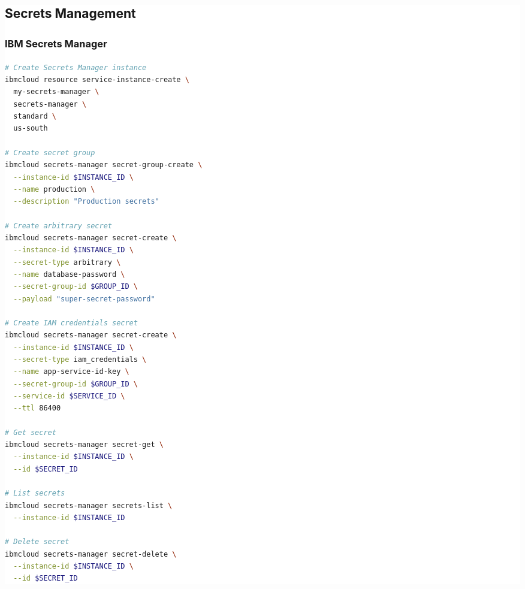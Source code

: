 
## Secrets Management

### IBM Secrets Manager

```bash
# Create Secrets Manager instance
ibmcloud resource service-instance-create \
  my-secrets-manager \
  secrets-manager \
  standard \
  us-south

# Create secret group
ibmcloud secrets-manager secret-group-create \
  --instance-id $INSTANCE_ID \
  --name production \
  --description "Production secrets"

# Create arbitrary secret
ibmcloud secrets-manager secret-create \
  --instance-id $INSTANCE_ID \
  --secret-type arbitrary \
  --name database-password \
  --secret-group-id $GROUP_ID \
  --payload "super-secret-password"

# Create IAM credentials secret
ibmcloud secrets-manager secret-create \
  --instance-id $INSTANCE_ID \
  --secret-type iam_credentials \
  --name app-service-id-key \
  --secret-group-id $GROUP_ID \
  --service-id $SERVICE_ID \
  --ttl 86400

# Get secret
ibmcloud secrets-manager secret-get \
  --instance-id $INSTANCE_ID \
  --id $SECRET_ID

# List secrets
ibmcloud secrets-manager secrets-list \
  --instance-id $INSTANCE_ID

# Delete secret
ibmcloud secrets-manager secret-delete \
  --instance-id $INSTANCE_ID \
  --id $SECRET_ID
```
